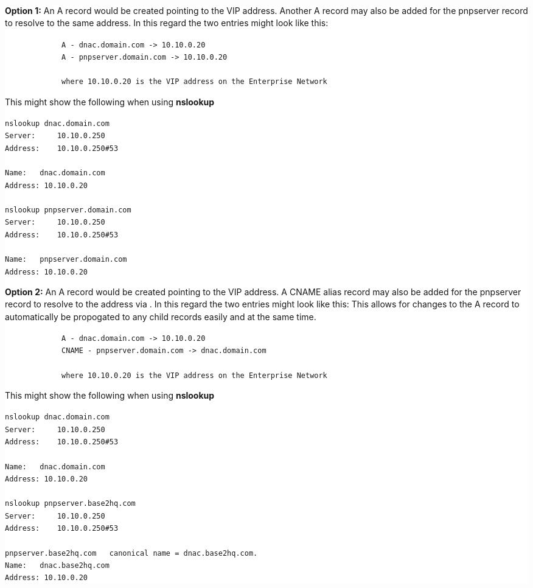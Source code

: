 **Option 1:** An A record would be created pointing to the VIP address. Another A record may also be added for the pnpserver record to resolve to the same address. In this regard the two entries might look like this:

```
             A - dnac.domain.com -> 10.10.0.20
             A - pnpserver.domain.com -> 10.10.0.20
             
             where 10.10.0.20 is the VIP address on the Enterprise Network
```
This might show the following when using **nslookup**
```
nslookup dnac.domain.com
Server:		10.10.0.250
Address:	10.10.0.250#53

Name:	dnac.domain.com
Address: 10.10.0.20

nslookup pnpserver.domain.com
Server:		10.10.0.250
Address:	10.10.0.250#53

Name:	pnpserver.domain.com
Address: 10.10.0.20
```
**Option 2:** An A record would be created pointing to the VIP address. A CNAME alias record may also be added for the pnpserver record to resolve to the address via . In this regard the two entries might look like this: This allows for changes to the A record to automatically be propogated to any child records easily and at the same time.

```
             A - dnac.domain.com -> 10.10.0.20
             CNAME - pnpserver.domain.com -> dnac.domain.com
             
             where 10.10.0.20 is the VIP address on the Enterprise Network
```

This might show the following when using **nslookup**
```
nslookup dnac.domain.com
Server:		10.10.0.250
Address:	10.10.0.250#53

Name:	dnac.domain.com
Address: 10.10.0.20

nslookup pnpserver.base2hq.com
Server:		10.10.0.250
Address:	10.10.0.250#53

pnpserver.base2hq.com	canonical name = dnac.base2hq.com.
Name:	dnac.base2hq.com
Address: 10.10.0.20
```
